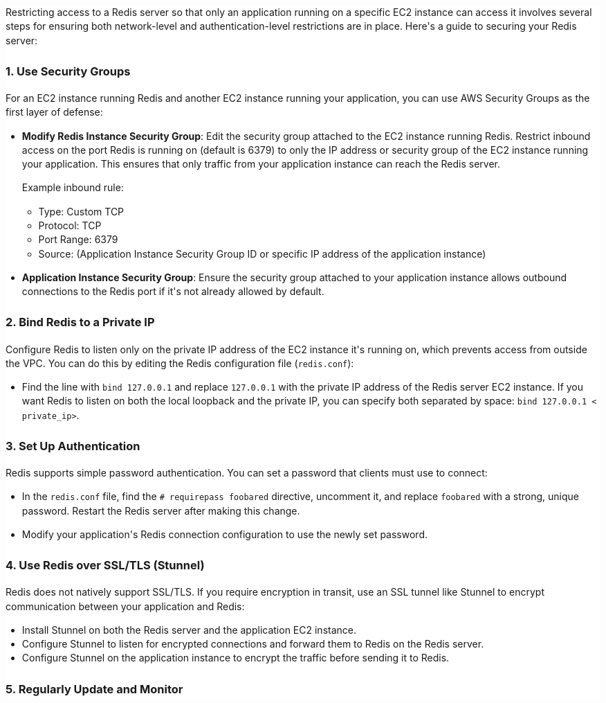 Restricting access to a Redis server so that only an application running on a specific EC2 instance can access it involves several steps for ensuring both network-level and authentication-level restrictions are in place. Here's a guide to securing your Redis server:

### 1. Use Security Groups

For an EC2 instance running Redis and another EC2 instance running your application, you can use AWS Security Groups as the first layer of defense:

- **Modify Redis Instance Security Group**: Edit the security group attached to the EC2 instance running Redis. Restrict inbound access on the port Redis is running on (default is 6379) to only the IP address or security group of the EC2 instance running your application. This ensures that only traffic from your application instance can reach the Redis server.

  Example inbound rule:
  - Type: Custom TCP
  - Protocol: TCP
  - Port Range: 6379
  - Source: (Application Instance Security Group ID or specific IP address of the application instance)

- **Application Instance Security Group**: Ensure the security group attached to your application instance allows outbound connections to the Redis port if it's not already allowed by default.

### 2. Bind Redis to a Private IP

Configure Redis to listen only on the private IP address of the EC2 instance it's running on, which prevents access from outside the VPC. You can do this by editing the Redis configuration file (`redis.conf`):

- Find the line with `bind 127.0.0.1` and replace `127.0.0.1` with the private IP address of the Redis server EC2 instance. If you want Redis to listen on both the local loopback and the private IP, you can specify both separated by space: `bind 127.0.0.1 <private_ip>`.

### 3. Set Up Authentication

Redis supports simple password authentication. You can set a password that clients must use to connect:

- In the `redis.conf` file, find the `# requirepass foobared` directive, uncomment it, and replace `foobared` with a strong, unique password. Restart the Redis server after making this change.

- Modify your application's Redis connection configuration to use the newly set password.

### 4. Use Redis over SSL/TLS (Stunnel)

Redis does not natively support SSL/TLS. If you require encryption in transit, use an SSL tunnel like Stunnel to encrypt communication between your application and Redis:

- Install Stunnel on both the Redis server and the application EC2 instance.
- Configure Stunnel to listen for encrypted connections and forward them to Redis on the Redis server.
- Configure Stunnel on the application instance to encrypt the traffic before sending it to Redis.

### 5. Regularly Update and Monitor
